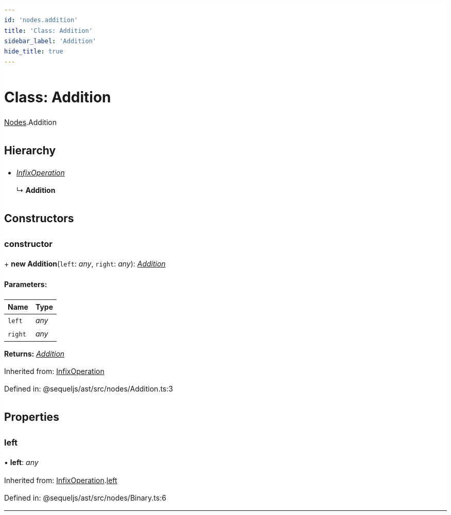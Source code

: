 ```yaml
---
id: 'nodes.addition'
title: 'Class: Addition'
sidebar_label: 'Addition'
hide_title: true
---
```


# Class: Addition

[Nodes](../modules/nodes.md).Addition

## Hierarchy

- [_InfixOperation_](nodes.infixoperation.md)

  ↳ **Addition**

## Constructors

### constructor

\+ **new Addition**(`left`: _any_, `right`: _any_):
[_Addition_](nodes.addition.md)

#### Parameters:

| Name    | Type  |
| ------- | ----- |
| `left`  | _any_ |
| `right` | _any_ |

**Returns:** [_Addition_](nodes.addition.md)

Inherited from: [InfixOperation](nodes.infixoperation.md)

Defined in: @sequeljs/ast/src/nodes/Addition.ts:3

## Properties

### left

• **left**: _any_

Inherited from:
[InfixOperation](nodes.infixoperation.md).[left](nodes.infixoperation.md#left)

Defined in: @sequeljs/ast/src/nodes/Binary.ts:6

---
